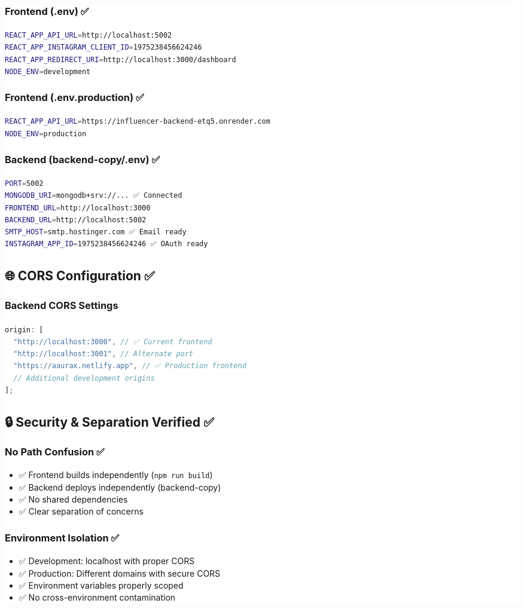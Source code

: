 ### **Frontend (.env)** ✅

```bash
REACT_APP_API_URL=http://localhost:5002
REACT_APP_INSTAGRAM_CLIENT_ID=1975238456624246
REACT_APP_REDIRECT_URI=http://localhost:3000/dashboard
NODE_ENV=development
```

### **Frontend (.env.production)** ✅

```bash
REACT_APP_API_URL=https://influencer-backend-etq5.onrender.com
NODE_ENV=production
```

### **Backend (backend-copy/.env)** ✅

```bash
PORT=5002
MONGODB_URI=mongodb+srv://... ✅ Connected
FRONTEND_URL=http://localhost:3000
BACKEND_URL=http://localhost:5002
SMTP_HOST=smtp.hostinger.com ✅ Email ready
INSTAGRAM_APP_ID=1975238456624246 ✅ OAuth ready
```

## 🌐 **CORS Configuration** ✅

### **Backend CORS Settings**

```javascript
origin: [
  "http://localhost:3000", // ✅ Current frontend
  "http://localhost:3001", // Alternate port
  "https://aaurax.netlify.app", // ✅ Production frontend
  // Additional development origins
];
```

## 🔒 **Security & Separation Verified** ✅

### **No Path Confusion** ✅

- ✅ Frontend builds independently (`npm run build`)
- ✅ Backend deploys independently (backend-copy)
- ✅ No shared dependencies
- ✅ Clear separation of concerns

### **Environment Isolation** ✅

- ✅ Development: localhost with proper CORS
- ✅ Production: Different domains with secure CORS
- ✅ Environment variables properly scoped
- ✅ No cross-environment contamination
